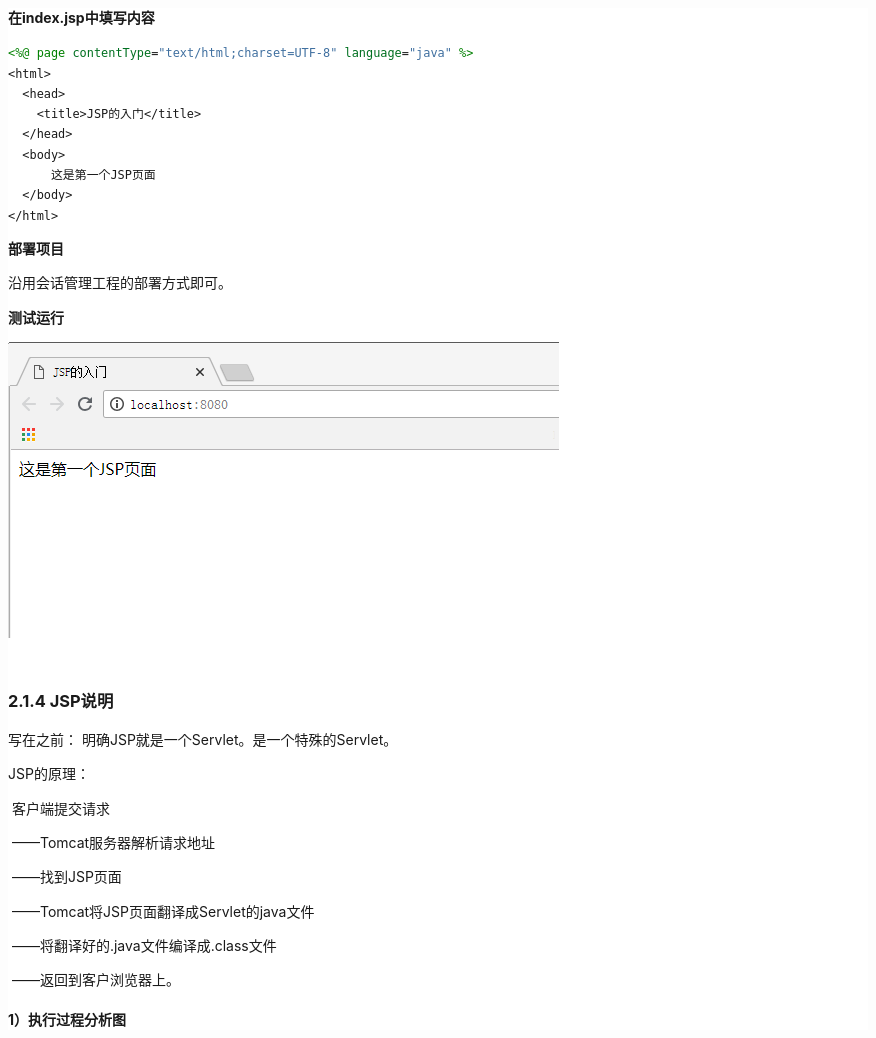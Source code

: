 **在index.jsp中填写内容**

```jsp
<%@ page contentType="text/html;charset=UTF-8" language="java" %>
<html>
  <head>
    <title>JSP的入门</title>
  </head>
  <body>
      这是第一个JSP页面
  </body>
</html>
```

**部署项目**

沿用会话管理工程的部署方式即可。

**测试运行**

![案例jsp2](assets/案例jsp2.png)

### 2.1.4 JSP说明

写在之前： 明确JSP就是一个Servlet。是一个特殊的Servlet。

JSP的原理：

​           客户端提交请求

​				——Tomcat服务器解析请求地址

​						——找到JSP页面

​								——Tomcat将JSP页面翻译成Servlet的java文件

​										——将翻译好的.java文件编译成.class文件

​												——返回到客户浏览器上。

#### 1）执行过程分析图
